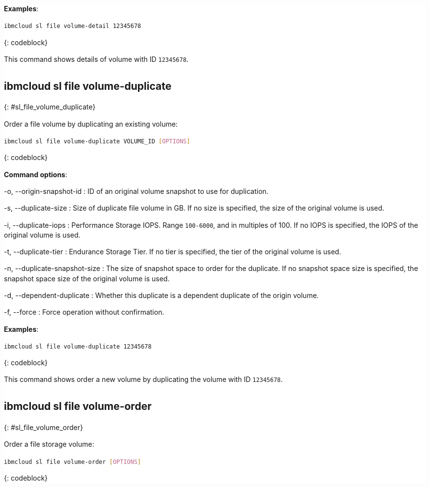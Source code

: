 **Examples**:
```bash
ibmcloud sl file volume-detail 12345678
```
{: codeblock}

This command shows details of volume with ID `12345678`.

## ibmcloud sl file volume-duplicate
{: #sl_file_volume_duplicate}

Order a file volume by duplicating an existing volume:
```bash
ibmcloud sl file volume-duplicate VOLUME_ID [OPTIONS]
```
{: codeblock}

**Command options**:

-o, --origin-snapshot-id
:   ID of an original volume snapshot to use for duplication.

-s, --duplicate-size
:   Size of duplicate file volume in GB. If no size is specified, the size of the original volume is used.

-i, --duplicate-iops
:   Performance Storage IOPS. Range `100-6000`, and in multiples of 100. If no IOPS is specified, the IOPS of the original volume is used.

-t, --duplicate-tier
:   Endurance Storage Tier. If no tier is specified, the tier of the original volume is used.

-n, --duplicate-snapshot-size
:   The size of snapshot space to order for the duplicate. If no snapshot space size is specified, the snapshot space size of the original volume is used.

-d, --dependent-duplicate
:   Whether this duplicate is a dependent duplicate of the origin volume.

-f, --force
:   Force operation without confirmation.

**Examples**:
```bash
ibmcloud sl file volume-duplicate 12345678
```
{: codeblock}

This command shows order a new volume by duplicating the volume with ID `12345678`.

## ibmcloud sl file volume-order
{: #sl_file_volume_order}

Order a file storage volume:
```bash
ibmcloud sl file volume-order [OPTIONS]
```
{: codeblock}

